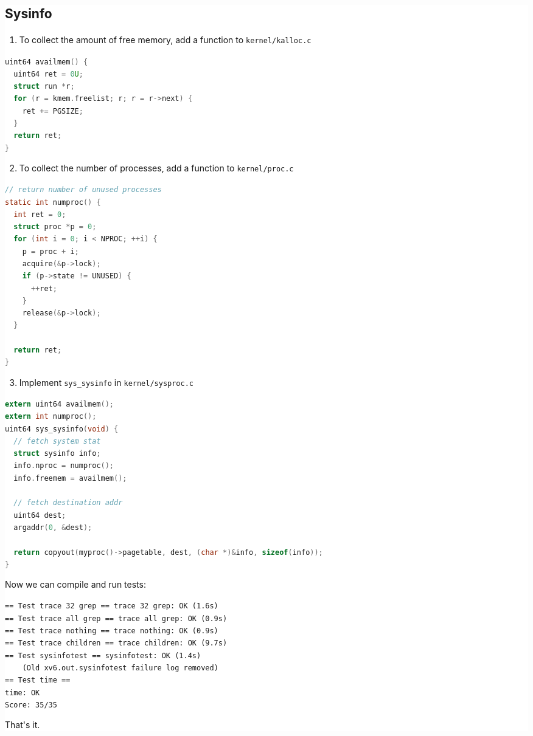 ## Sysinfo
1. To collect the amount of free memory, add a function to `kernel/kalloc.c`
```c
uint64 availmem() {
  uint64 ret = 0U;
  struct run *r;
  for (r = kmem.freelist; r; r = r->next) {
    ret += PGSIZE;
  }
  return ret;
}
```

2. To collect the number of processes, add a function to `kernel/proc.c`
```c
// return number of unused processes
static int numproc() {
  int ret = 0;
  struct proc *p = 0; 
  for (int i = 0; i < NPROC; ++i) {
    p = proc + i;
    acquire(&p->lock);
    if (p->state != UNUSED) {
      ++ret;
    }
    release(&p->lock);
  }

  return ret;
}
```

3. Implement `sys_sysinfo` in `kernel/sysproc.c`
```c
extern uint64 availmem();
extern int numproc();
uint64 sys_sysinfo(void) {
  // fetch system stat
  struct sysinfo info;
  info.nproc = numproc();
  info.freemem = availmem();

  // fetch destination addr
  uint64 dest;
  argaddr(0, &dest);

  return copyout(myproc()->pagetable, dest, (char *)&info, sizeof(info));
}
```

Now we can compile and run tests:
```
== Test trace 32 grep == trace 32 grep: OK (1.6s) 
== Test trace all grep == trace all grep: OK (0.9s) 
== Test trace nothing == trace nothing: OK (0.9s) 
== Test trace children == trace children: OK (9.7s) 
== Test sysinfotest == sysinfotest: OK (1.4s) 
    (Old xv6.out.sysinfotest failure log removed)
== Test time == 
time: OK 
Score: 35/35
```

That's it.
